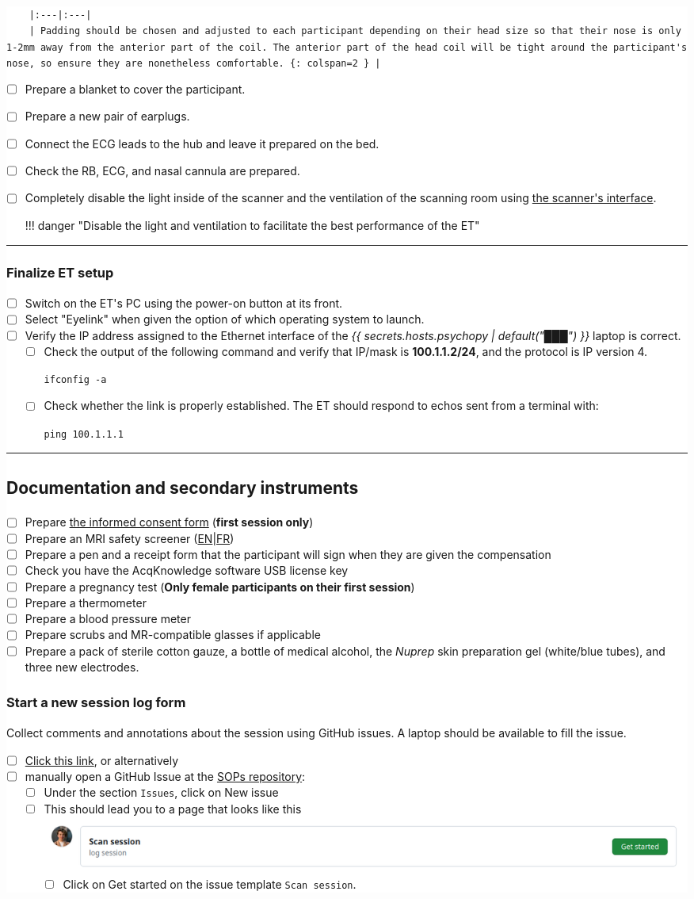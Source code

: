        |:---|:---|
        | Padding should be chosen and adjusted to each participant depending on their head size so that their nose is only 1-2mm away from the anterior part of the coil. The anterior part of the head coil will be tight around the participant's nose, so ensure they are nonetheless comfortable. {: colspan=2 } |

- [ ] Prepare a blanket to cover the participant.
- [ ] Prepare a new pair of earplugs.
- [ ] Connect the ECG leads to the hub and leave it prepared on the bed.
- [ ] Check the RB, ECG, and nasal cannula are prepared.
- [ ] Completely disable the light inside of the scanner and the ventilation of the scanning room using [the scanner's interface](notes-scanning.md#scanners-settings-buttons).

    !!! danger "Disable the light and ventilation to facilitate the best performance of the ET"

---

### Finalize ET setup

- [ ] Switch on the ET's PC using the power-on button at its front.
- [ ] Select "Eyelink" when given the option of which operating system to launch.
- [ ] Verify the IP address assigned to the Ethernet interface of the *{{ secrets.hosts.psychopy | default("███") }}* laptop is correct.
    - [ ] Check the output of the following command and verify that IP/mask is **100.1.1.2/24**, and the protocol is IP version 4.
        ``` shell
        ifconfig -a
        ```
    - [ ] Check whether the link is properly established.
        The ET should respond to echos sent from a terminal with:
        ``` shell
        ping 100.1.1.1
        ```

---

## Documentation and secondary instruments

- [ ] Prepare [the informed consent form](../assets/files/icf_FR.pdf) (**first session only**)
- [ ] Prepare an MRI safety screener ([EN](../assets/files/safety_form_EN.pdf)|[FR](../assets/files/safety_form_FR.pdf))
- [ ] Prepare a pen and a receipt form that the participant will sign when they are given the compensation
- [ ] Check you have the AcqKnowledge software USB license key
- [ ] Prepare a pregnancy test (**Only female participants on their first session**)
- [ ] Prepare a thermometer
- [ ] Prepare a blood pressure meter
- [ ] Prepare scrubs and MR-compatible glasses if applicable
- [ ] Prepare a pack of sterile cotton gauze, a bottle of medical alcohol, the *Nuprep* skin preparation gel (white/blue tubes), and three new electrodes.

### Start a new session log form
Collect comments and annotations about the session using GitHub issues.
A laptop should be available to fill the issue.

- [ ] [Click this link](https://github.com/TheAxonLab/hcph-sops/issues/new?assignees=acionca&labels=scan&projects=&template=scan-session.yml&title=%5BSCAN%5D+sub-001_ses-yyy), or alternatively
- [ ] manually open a GitHub Issue at the [SOPs repository](https://github.com/TheAxonLab/hcph-sops):
    - [ ] Under the section `Issues`, click on <span class="consolebutton green">New issue</span>
    - [ ] This should lead you to a page that looks like this
        ![](../assets/images/session_issue_template.png)
        - [ ] Click on <span class="consolebutton green">Get started</span> on the issue template `Scan session`.